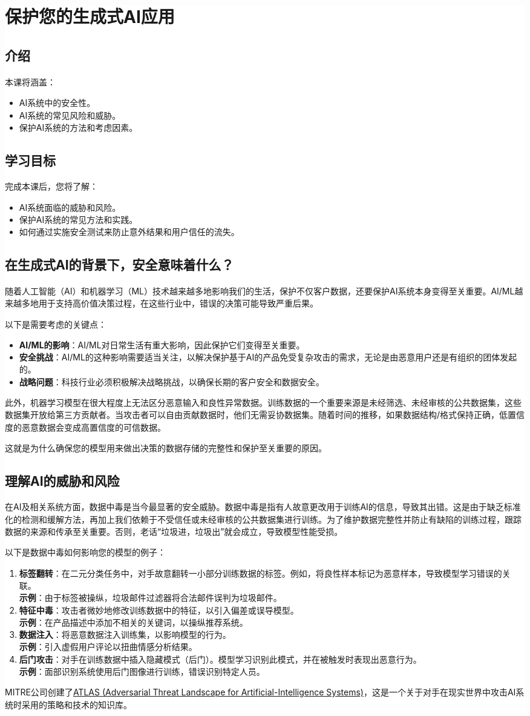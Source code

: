 
# 保护您的生成式AI应用

## 介绍

本课将涵盖：

- AI系统中的安全性。
- AI系统的常见风险和威胁。
- 保护AI系统的方法和考虑因素。

## 学习目标

完成本课后，您将了解：

- AI系统面临的威胁和风险。
- 保护AI系统的常见方法和实践。
- 如何通过实施安全测试来防止意外结果和用户信任的流失。

## 在生成式AI的背景下，安全意味着什么？

随着人工智能（AI）和机器学习（ML）技术越来越多地影响我们的生活，保护不仅客户数据，还要保护AI系统本身变得至关重要。AI/ML越来越多地用于支持高价值决策过程，在这些行业中，错误的决策可能导致严重后果。

以下是需要考虑的关键点：

- **AI/ML的影响**：AI/ML对日常生活有重大影响，因此保护它们变得至关重要。
- **安全挑战**：AI/ML的这种影响需要适当关注，以解决保护基于AI的产品免受复杂攻击的需求，无论是由恶意用户还是有组织的团体发起的。
- **战略问题**：科技行业必须积极解决战略挑战，以确保长期的客户安全和数据安全。

此外，机器学习模型在很大程度上无法区分恶意输入和良性异常数据。训练数据的一个重要来源是未经筛选、未经审核的公共数据集，这些数据集开放给第三方贡献者。当攻击者可以自由贡献数据时，他们无需妥协数据集。随着时间的推移，如果数据结构/格式保持正确，低置信度的恶意数据会变成高置信度的可信数据。

这就是为什么确保您的模型用来做出决策的数据存储的完整性和保护至关重要的原因。

## 理解AI的威胁和风险

在AI及相关系统方面，数据中毒是当今最显著的安全威胁。数据中毒是指有人故意更改用于训练AI的信息，导致其出错。这是由于缺乏标准化的检测和缓解方法，再加上我们依赖于不受信任或未经审核的公共数据集进行训练。为了维护数据完整性并防止有缺陷的训练过程，跟踪数据的来源和传承至关重要。否则，老话“垃圾进，垃圾出”就会成立，导致模型性能受损。

以下是数据中毒如何影响您的模型的例子：

1. **标签翻转**：在二元分类任务中，对手故意翻转一小部分训练数据的标签。例如，将良性样本标记为恶意样本，导致模型学习错误的关联。\
   **示例**：由于标签被操纵，垃圾邮件过滤器将合法邮件误判为垃圾邮件。
2. **特征中毒**：攻击者微妙地修改训练数据中的特征，以引入偏差或误导模型。\
   **示例**：在产品描述中添加不相关的关键词，以操纵推荐系统。
3. **数据注入**：将恶意数据注入训练集，以影响模型的行为。\
   **示例**：引入虚假用户评论以扭曲情感分析结果。
4. **后门攻击**：对手在训练数据中插入隐藏模式（后门）。模型学习识别此模式，并在被触发时表现出恶意行为。\
   **示例**：面部识别系统使用后门图像进行训练，错误识别特定人员。

MITRE公司创建了[ATLAS (Adversarial Threat Landscape for Artificial-Intelligence Systems)](https://atlas.mitre.org/?WT.mc_id=academic-105485-koreyst)，这是一个关于对手在现实世界中攻击AI系统时采用的策略和技术的知识库。
